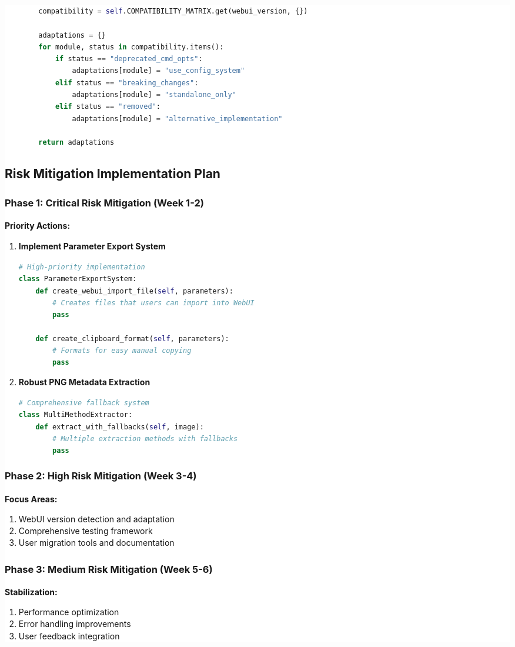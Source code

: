 ```python
        compatibility = self.COMPATIBILITY_MATRIX.get(webui_version, {})
        
        adaptations = {}
        for module, status in compatibility.items():
            if status == "deprecated_cmd_opts":
                adaptations[module] = "use_config_system"
            elif status == "breaking_changes":
                adaptations[module] = "standalone_only"
            elif status == "removed":
                adaptations[module] = "alternative_implementation"
        
        return adaptations
```

## Risk Mitigation Implementation Plan

### Phase 1: Critical Risk Mitigation (Week 1-2)

**Priority Actions:**
1. **Implement Parameter Export System**
   ```python
   # High-priority implementation
   class ParameterExportSystem:
       def create_webui_import_file(self, parameters):
           # Creates files that users can import into WebUI
           pass
       
       def create_clipboard_format(self, parameters):
           # Formats for easy manual copying
           pass
   ```

2. **Robust PNG Metadata Extraction**
   ```python
   # Comprehensive fallback system
   class MultiMethodExtractor:
       def extract_with_fallbacks(self, image):
           # Multiple extraction methods with fallbacks
           pass
   ```

### Phase 2: High Risk Mitigation (Week 3-4)

**Focus Areas:**
1. WebUI version detection and adaptation
2. Comprehensive testing framework
3. User migration tools and documentation

### Phase 3: Medium Risk Mitigation (Week 5-6)

**Stabilization:**
1. Performance optimization
2. Error handling improvements
3. User feedback integration
